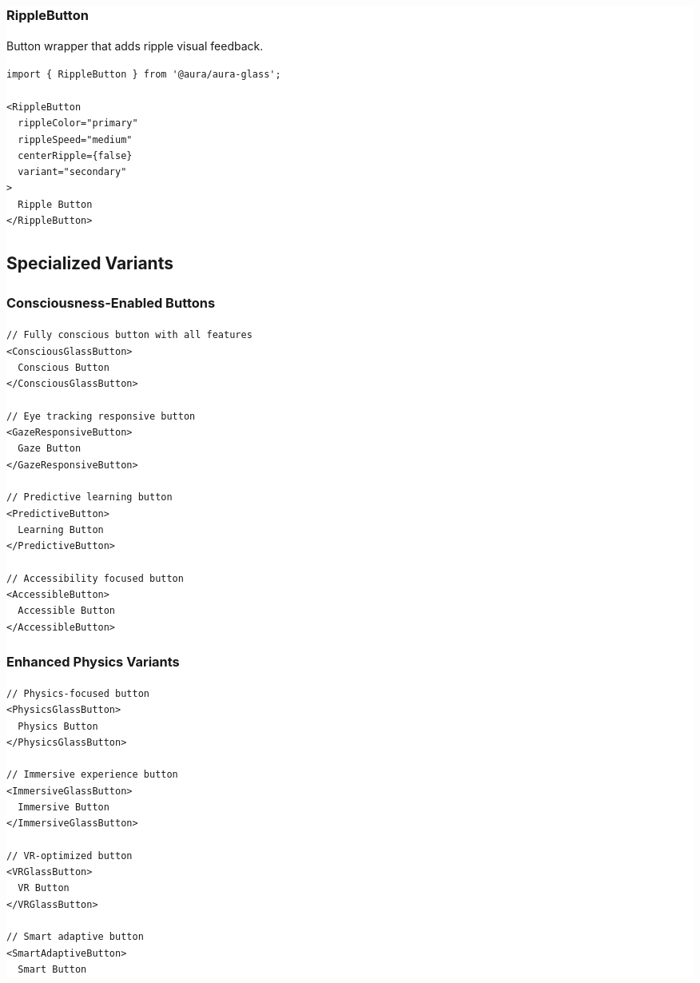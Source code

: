 ### RippleButton

Button wrapper that adds ripple visual feedback.

```tsx
import { RippleButton } from '@aura/aura-glass';

<RippleButton
  rippleColor="primary"
  rippleSpeed="medium"
  centerRipple={false}
  variant="secondary"
>
  Ripple Button
</RippleButton>
```

## Specialized Variants

### Consciousness-Enabled Buttons

```tsx
// Fully conscious button with all features
<ConsciousGlassButton>
  Conscious Button
</ConsciousGlassButton>

// Eye tracking responsive button
<GazeResponsiveButton>
  Gaze Button
</GazeResponsiveButton>

// Predictive learning button
<PredictiveButton>
  Learning Button
</PredictiveButton>

// Accessibility focused button
<AccessibleButton>
  Accessible Button
</AccessibleButton>
```

### Enhanced Physics Variants

```tsx
// Physics-focused button
<PhysicsGlassButton>
  Physics Button
</PhysicsGlassButton>

// Immersive experience button
<ImmersiveGlassButton>
  Immersive Button
</ImmersiveGlassButton>

// VR-optimized button
<VRGlassButton>
  VR Button
</VRGlassButton>

// Smart adaptive button
<SmartAdaptiveButton>
  Smart Button
```